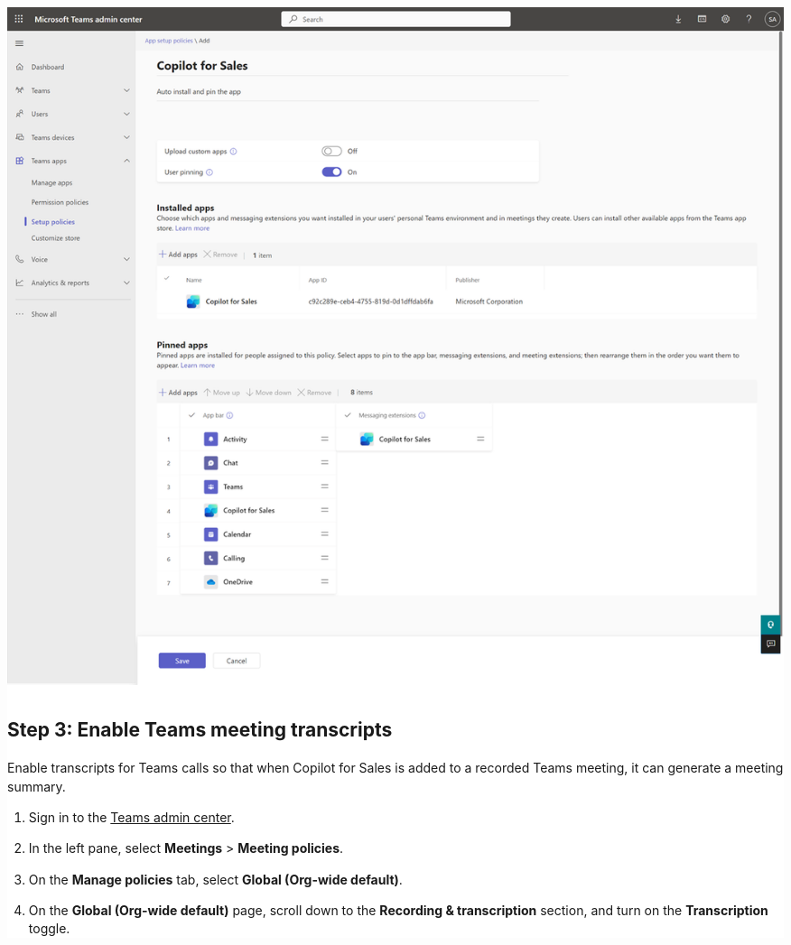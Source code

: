 ![Screenshot showing Teams policy.](media/teams-policy-viva-sales.png "Screenshot showing Teams policy.")

## Step 3: Enable Teams meeting transcripts

Enable transcripts for Teams calls so that when Copilot for Sales is added to a recorded Teams meeting, it can generate a meeting summary.

1.  Sign in to the [Teams admin center](https://admin.teams.microsoft.com).

2.  In the left pane, select **Meetings** &gt; **Meeting policies**.

3.  On the **Manage policies** tab, select **Global (Org-wide default)**.

5.  On the **Global (Org-wide default)** page, scroll down to the **Recording & transcription** section, and turn on the **Transcription** toggle.
